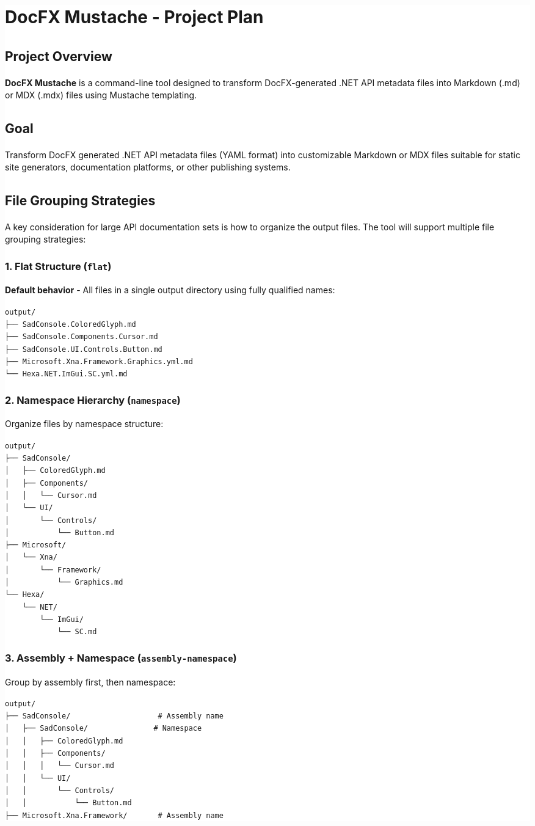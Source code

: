 # DocFX Mustache - Project Plan

## Project Overview

**DocFX Mustache** is a command-line tool designed to transform DocFX-generated .NET API metadata files into Markdown (.md) or MDX (.mdx) files using Mustache templating.

## Goal

Transform DocFX generated .NET API metadata files (YAML format) into customizable Markdown or MDX files suitable for static site generators, documentation platforms, or other publishing systems.

## File Grouping Strategies

A key consideration for large API documentation sets is how to organize the output files. The tool will support multiple file grouping strategies:

### 1. Flat Structure (`flat`)
**Default behavior** - All files in a single output directory using fully qualified names:
```
output/
├── SadConsole.ColoredGlyph.md
├── SadConsole.Components.Cursor.md
├── SadConsole.UI.Controls.Button.md
├── Microsoft.Xna.Framework.Graphics.yml.md
└── Hexa.NET.ImGui.SC.yml.md
```

### 2. Namespace Hierarchy (`namespace`)
Organize files by namespace structure:
```
output/
├── SadConsole/
│   ├── ColoredGlyph.md
│   ├── Components/
│   │   └── Cursor.md
│   └── UI/
│       └── Controls/
│           └── Button.md
├── Microsoft/
│   └── Xna/
│       └── Framework/
│           └── Graphics.md
└── Hexa/
    └── NET/
        └── ImGui/
            └── SC.md
```

### 3. Assembly + Namespace (`assembly-namespace`)
Group by assembly first, then namespace:
```
output/
├── SadConsole/                    # Assembly name
│   ├── SadConsole/               # Namespace
│   │   ├── ColoredGlyph.md
│   │   ├── Components/
│   │   │   └── Cursor.md
│   │   └── UI/
│   │       └── Controls/
│   │           └── Button.md
├── Microsoft.Xna.Framework/       # Assembly name
```